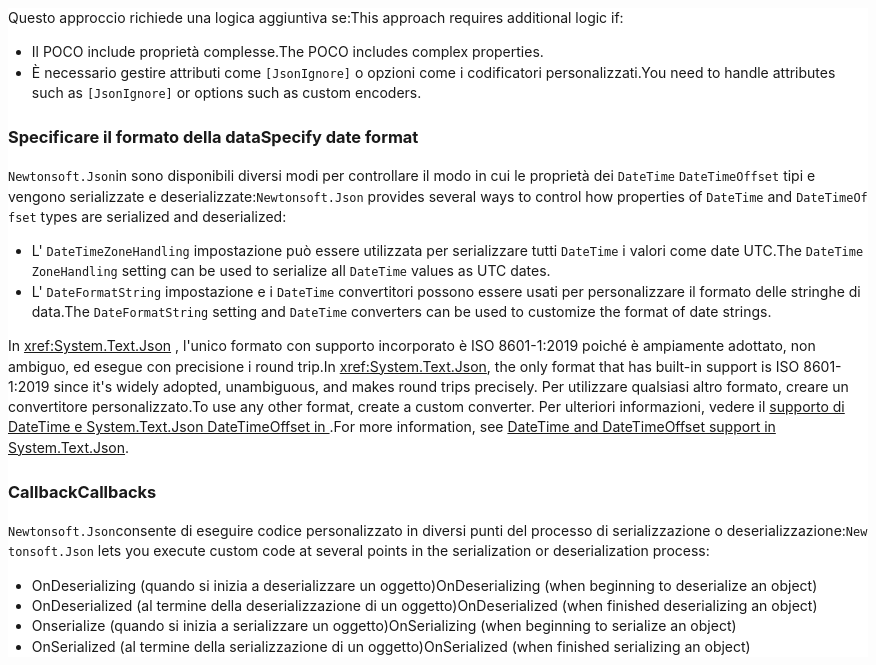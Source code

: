 <span data-ttu-id="ffa71-379">Questo approccio richiede una logica aggiuntiva se:</span><span class="sxs-lookup"><span data-stu-id="ffa71-379">This approach requires additional logic if:</span></span>

* <span data-ttu-id="ffa71-380">Il POCO include proprietà complesse.</span><span class="sxs-lookup"><span data-stu-id="ffa71-380">The POCO includes complex properties.</span></span>
* <span data-ttu-id="ffa71-381">È necessario gestire attributi come `[JsonIgnore]` o opzioni come i codificatori personalizzati.</span><span class="sxs-lookup"><span data-stu-id="ffa71-381">You need to handle attributes such as `[JsonIgnore]` or options such as custom encoders.</span></span>

### <a name="specify-date-format"></a><span data-ttu-id="ffa71-382">Specificare il formato della data</span><span class="sxs-lookup"><span data-stu-id="ffa71-382">Specify date format</span></span>

<span data-ttu-id="ffa71-383">`Newtonsoft.Json`in sono disponibili diversi modi per controllare il modo in cui le proprietà dei `DateTime` `DateTimeOffset` tipi e vengono serializzate e deserializzate:</span><span class="sxs-lookup"><span data-stu-id="ffa71-383">`Newtonsoft.Json` provides several ways to control how properties of `DateTime` and `DateTimeOffset` types are serialized and deserialized:</span></span>

* <span data-ttu-id="ffa71-384">L' `DateTimeZoneHandling` impostazione può essere utilizzata per serializzare tutti `DateTime` i valori come date UTC.</span><span class="sxs-lookup"><span data-stu-id="ffa71-384">The `DateTimeZoneHandling` setting can be used to serialize all `DateTime` values as UTC dates.</span></span>
* <span data-ttu-id="ffa71-385">L' `DateFormatString` impostazione e i `DateTime` convertitori possono essere usati per personalizzare il formato delle stringhe di data.</span><span class="sxs-lookup"><span data-stu-id="ffa71-385">The `DateFormatString` setting and `DateTime` converters can be used to customize the format of date strings.</span></span>

<span data-ttu-id="ffa71-386">In <xref:System.Text.Json> , l'unico formato con supporto incorporato è ISO 8601-1:2019 poiché è ampiamente adottato, non ambiguo, ed esegue con precisione i round trip.</span><span class="sxs-lookup"><span data-stu-id="ffa71-386">In <xref:System.Text.Json>, the only format that has built-in support is ISO 8601-1:2019 since it's widely adopted, unambiguous, and makes round trips precisely.</span></span> <span data-ttu-id="ffa71-387">Per utilizzare qualsiasi altro formato, creare un convertitore personalizzato.</span><span class="sxs-lookup"><span data-stu-id="ffa71-387">To use any other format, create a custom converter.</span></span> <span data-ttu-id="ffa71-388">Per ulteriori informazioni, vedere il [supporto di DateTime e System.Text.Json DateTimeOffset in ](../datetime/system-text-json-support.md).</span><span class="sxs-lookup"><span data-stu-id="ffa71-388">For more information, see [DateTime and DateTimeOffset support in System.Text.Json](../datetime/system-text-json-support.md).</span></span>

### <a name="callbacks"></a><span data-ttu-id="ffa71-389">Callback</span><span class="sxs-lookup"><span data-stu-id="ffa71-389">Callbacks</span></span>

<span data-ttu-id="ffa71-390">`Newtonsoft.Json`consente di eseguire codice personalizzato in diversi punti del processo di serializzazione o deserializzazione:</span><span class="sxs-lookup"><span data-stu-id="ffa71-390">`Newtonsoft.Json` lets you execute custom code at several points in the serialization or deserialization process:</span></span>

* <span data-ttu-id="ffa71-391">OnDeserializing (quando si inizia a deserializzare un oggetto)</span><span class="sxs-lookup"><span data-stu-id="ffa71-391">OnDeserializing (when beginning to deserialize an object)</span></span>
* <span data-ttu-id="ffa71-392">OnDeserialized (al termine della deserializzazione di un oggetto)</span><span class="sxs-lookup"><span data-stu-id="ffa71-392">OnDeserialized (when finished deserializing an object)</span></span>
* <span data-ttu-id="ffa71-393">Onserialize (quando si inizia a serializzare un oggetto)</span><span class="sxs-lookup"><span data-stu-id="ffa71-393">OnSerializing (when beginning to serialize an object)</span></span>
* <span data-ttu-id="ffa71-394">OnSerialized (al termine della serializzazione di un oggetto)</span><span class="sxs-lookup"><span data-stu-id="ffa71-394">OnSerialized (when finished serializing an object)</span></span>

